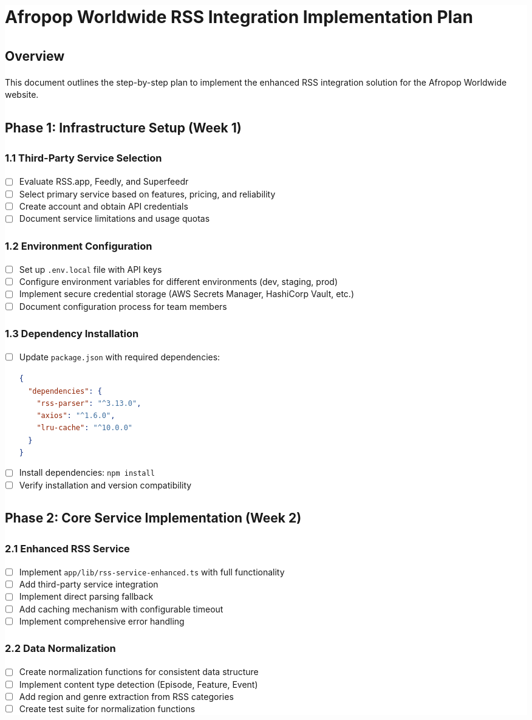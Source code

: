 # Afropop Worldwide RSS Integration Implementation Plan

## Overview

This document outlines the step-by-step plan to implement the enhanced RSS integration solution for the Afropop Worldwide website.

## Phase 1: Infrastructure Setup (Week 1)

### 1.1 Third-Party Service Selection
- [ ] Evaluate RSS.app, Feedly, and Superfeedr
- [ ] Select primary service based on features, pricing, and reliability
- [ ] Create account and obtain API credentials
- [ ] Document service limitations and usage quotas

### 1.2 Environment Configuration
- [ ] Set up `.env.local` file with API keys
- [ ] Configure environment variables for different environments (dev, staging, prod)
- [ ] Implement secure credential storage (AWS Secrets Manager, HashiCorp Vault, etc.)
- [ ] Document configuration process for team members

### 1.3 Dependency Installation
- [ ] Update `package.json` with required dependencies:
  ```json
  {
    "dependencies": {
      "rss-parser": "^3.13.0",
      "axios": "^1.6.0",
      "lru-cache": "^10.0.0"
    }
  }
  ```
- [ ] Install dependencies: `npm install`
- [ ] Verify installation and version compatibility

## Phase 2: Core Service Implementation (Week 2)

### 2.1 Enhanced RSS Service
- [ ] Implement `app/lib/rss-service-enhanced.ts` with full functionality
- [ ] Add third-party service integration
- [ ] Implement direct parsing fallback
- [ ] Add caching mechanism with configurable timeout
- [ ] Implement comprehensive error handling

### 2.2 Data Normalization
- [ ] Create normalization functions for consistent data structure
- [ ] Implement content type detection (Episode, Feature, Event)
- [ ] Add region and genre extraction from RSS categories
- [ ] Create test suite for normalization functions
